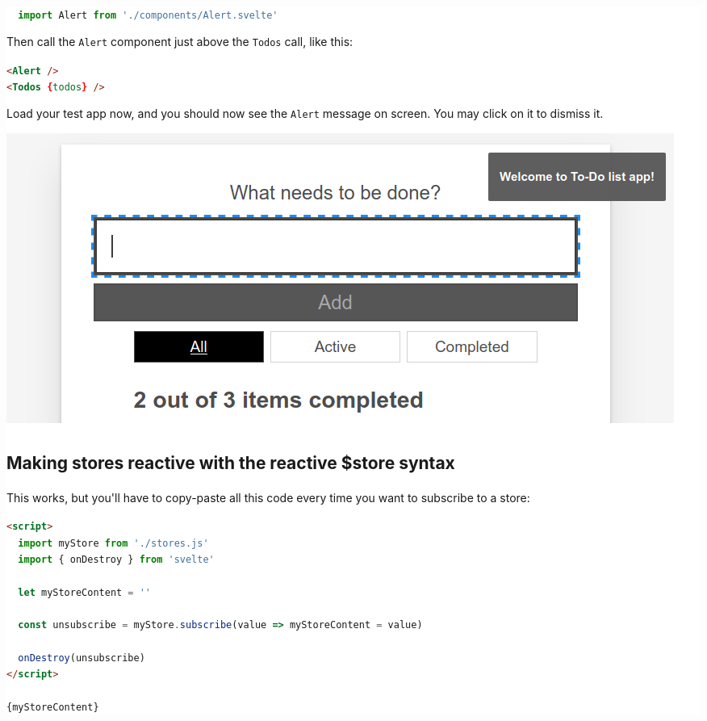 ```javascript
  import Alert from './components/Alert.svelte'
```

Then call the `Alert` component just above the `Todos` call, like this:

```html
<Alert />
<Todos {todos} />
```

Load your test app now, and you should now see the `Alert` message on screen. You may click on it to dismiss it.

![alert-message](./images/01-alert-message.png)

## Making stores reactive with the reactive $store syntax

This works, but you'll have to copy-paste all this code every time you want to subscribe to a store:

```html
<script>
  import myStore from './stores.js'
  import { onDestroy } from 'svelte'

  let myStoreContent = ''

  const unsubscribe = myStore.subscribe(value => myStoreContent = value)

  onDestroy(unsubscribe)
</script>

{myStoreContent}
```
